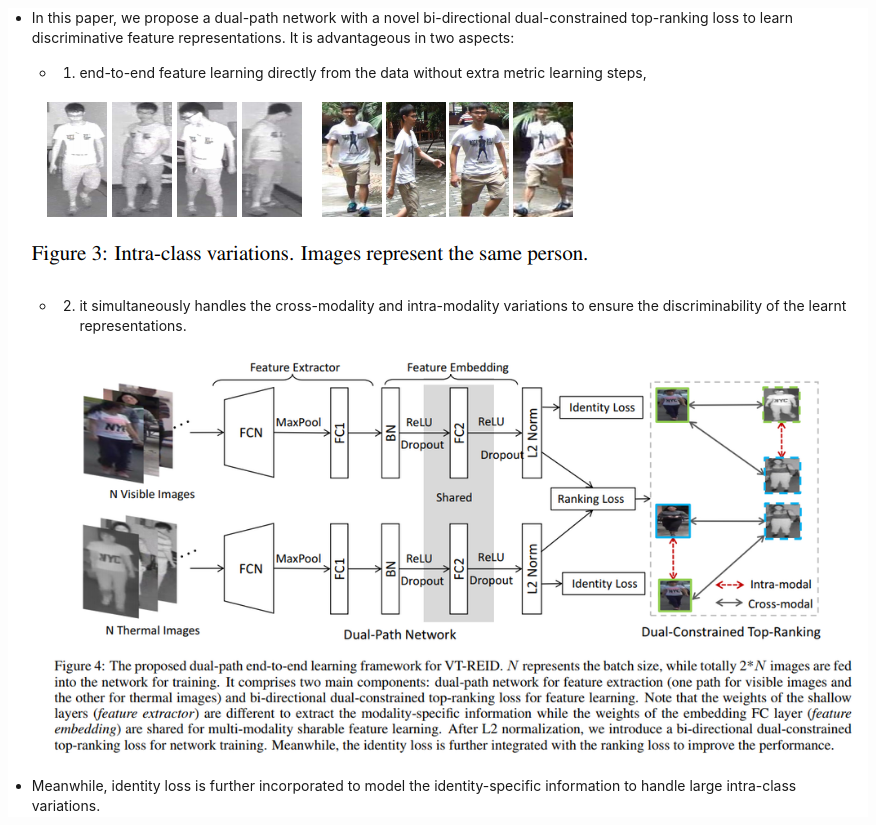 - In this paper, we propose a dual-path network with a novel bi-directional dual-constrained top-ranking loss
to learn discriminative feature representations. It is advantageous in two aspects: 
    - 1) end-to-end feature learning directly from the data without extra metric learning steps, 
  
    ![reid](Pictures/9.png)
    
    - 2) it simultaneously handles the cross-modality and intra-modality variations to
ensure the discriminability of the learnt representations.

    ![reid](Pictures/10.png)
    
- Meanwhile, identity loss is further incorporated
to model the identity-specific information
to handle large intra-class variations. 
